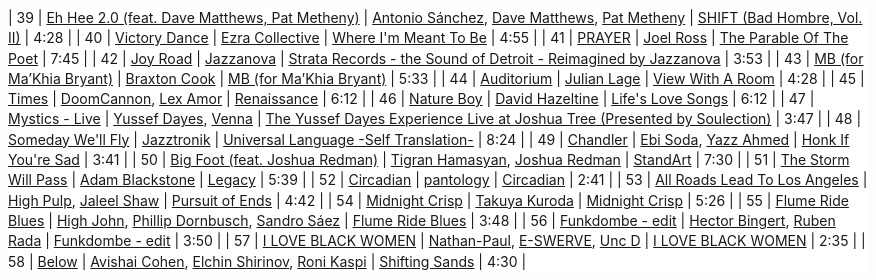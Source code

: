 | 39 | [Eh Hee 2.0 \(feat\. Dave Matthews, Pat Metheny\)](https://open.spotify.com/track/5N9bcA6tfDSDCcymXQlqqn) | [Antonio Sánchez](https://open.spotify.com/artist/19KpCg8O15A2eZ416EyFdw), [Dave Matthews](https://open.spotify.com/artist/13vQloYd6mP7V1mVwKJwS2), [Pat Metheny](https://open.spotify.com/artist/3t58jfUhoMLYVO14XaUFLA) | [SHIFT \(Bad Hombre, Vol\. II\)](https://open.spotify.com/album/68mtSbfLawBp5pJvBxSEAF) | 4:28 |
| 40 | [Victory Dance](https://open.spotify.com/track/7y4FhiHBPKB6EqFQV66CDR) | [Ezra Collective](https://open.spotify.com/artist/5BRAUN0yN8557PLRZIr02W) | [Where I'm Meant To Be](https://open.spotify.com/album/6LlHJbM6hisN0Qgy1kSwsT) | 4:55 |
| 41 | [PRAYER](https://open.spotify.com/track/5tCCNYQmWxZtrA51eN7ZOF) | [Joel Ross](https://open.spotify.com/artist/5OSxNS2UGq8dW38T57o78l) | [The Parable Of The Poet](https://open.spotify.com/album/2rQub6XmlQJb8bGYHhjBsD) | 7:45 |
| 42 | [Joy Road](https://open.spotify.com/track/0Bh4RCRlTcWUDNCu3CPgW6) | [Jazzanova](https://open.spotify.com/artist/0nTErwSOllrcUWt3knOG2T) | [Strata Records \- the Sound of Detroit \- Reimagined by Jazzanova](https://open.spotify.com/album/4YLG5PwYbMJQeQe3NyVUP3) | 3:53 |
| 43 | [MB \(for Ma’Khia Bryant\)](https://open.spotify.com/track/7atmsefAJDBe9Sq3fzWGiz) | [Braxton Cook](https://open.spotify.com/artist/60k4atxgEIMFz4DWHp0le1) | [MB \(for Ma’Khia Bryant\)](https://open.spotify.com/album/3OjIvO3LxyUUSsq6JMHmBT) | 5:33 |
| 44 | [Auditorium](https://open.spotify.com/track/4JvovpjvPhVNOCwSzLxueY) | [Julian Lage](https://open.spotify.com/artist/2TSuAchdgVzsAa9wDK1IeT) | [View With A Room](https://open.spotify.com/album/0bxXAO9Vxpx20fidIJc4va) | 4:28 |
| 45 | [Times](https://open.spotify.com/track/5O57Dy2CswuB7MTDu0lS2H) | [DoomCannon](https://open.spotify.com/artist/1EKCFythC6ga1G4x4jYDwy), [Lex Amor](https://open.spotify.com/artist/0IKVDL3N8vpYgeNOV6np14) | [Renaissance](https://open.spotify.com/album/6yXJbeTmzmIRmKQWYiIjCn) | 6:12 |
| 46 | [Nature Boy](https://open.spotify.com/track/6wWQOQk8NmLaOJH7xuKnY4) | [David Hazeltine](https://open.spotify.com/artist/5mQGacj97PLCoX9YOEGf0Q) | [Life's Love Songs](https://open.spotify.com/album/0QBv4SvRec1C306sITPlTW) | 6:12 |
| 47 | [Mystics \- Live](https://open.spotify.com/track/5LvYyX92OBI2bNAdfT98X9) | [Yussef Dayes](https://open.spotify.com/artist/2rspptKP0lPBdlJJAJHqht), [Venna](https://open.spotify.com/artist/7qKJMpPZfyGHHwPgsjgFCP) | [The Yussef Dayes Experience Live at Joshua Tree \(Presented by Soulection\)](https://open.spotify.com/album/0kJc3MpSWk7zlItn5DOJOg) | 3:47 |
| 48 | [Someday We'll Fly](https://open.spotify.com/track/4k98hsTy9dAhsckyUAQa0u) | [Jazztronik](https://open.spotify.com/artist/3TMLgJUsDIxI4CShGh8vYM) | [Universal Language \-Self Translation\-](https://open.spotify.com/album/0P1EngtSVs7KhUBFMqSzKm) | 8:24 |
| 49 | [Chandler](https://open.spotify.com/track/0xaTg3VQlkaeWmmBuzSKR4) | [Ebi Soda](https://open.spotify.com/artist/14oHFzpCSWX1koQIlZbjFU), [Yazz Ahmed](https://open.spotify.com/artist/1srvW9AP2k4GLhS3hlC3IN) | [Honk If You're Sad](https://open.spotify.com/album/7hfF5ThQJ3JPuQ4EWqDzZj) | 3:41 |
| 50 | [Big Foot \(feat\. Joshua Redman\)](https://open.spotify.com/track/3X0HDn9m6yXzAyjV0VZugH) | [Tigran Hamasyan](https://open.spotify.com/artist/0D3h8NZqNp7BN97JwtV6eW), [Joshua Redman](https://open.spotify.com/artist/3uaHfXYx9Fh4HjqMbrWn5S) | [StandArt](https://open.spotify.com/album/1j9abB0wpxOjBxSmdeNIbP) | 7:30 |
| 51 | [The Storm Will Pass](https://open.spotify.com/track/0CcZcX4yIRKlbbJ98u9Hcp) | [Adam Blackstone](https://open.spotify.com/artist/01qe6O86TULkQwNofn1zgs) | [Legacy](https://open.spotify.com/album/3nHbEmj9rc6mvJSAm1RXDm) | 5:39 |
| 52 | [Circadian](https://open.spotify.com/track/2H2t8HCFkE2TIN8xik7wGE) | [pantology](https://open.spotify.com/artist/6BmJQyuJW3ghQ8qLROaOt0) | [Circadian](https://open.spotify.com/album/4dehc9Rahv4v6Fd3YvXaSb) | 2:41 |
| 53 | [All Roads Lead To Los Angeles](https://open.spotify.com/track/1PHkwus4CNhHE17xM8k5Fx) | [High Pulp](https://open.spotify.com/artist/7mcmohD0Iz3xqKHaMXt5Cf), [Jaleel Shaw](https://open.spotify.com/artist/6z1JfePZKsClonbknZiSKv) | [Pursuit of Ends](https://open.spotify.com/album/5Q0Kom2EPm69MaXhUfizN2) | 4:42 |
| 54 | [Midnight Crisp](https://open.spotify.com/track/44egUa8FkT17spwSFvQis6) | [Takuya Kuroda](https://open.spotify.com/artist/4DbVGBurfbrdLW2ZwfwdmP) | [Midnight Crisp](https://open.spotify.com/album/2eSj73qPvFATLh2sNxHDrG) | 5:26 |
| 55 | [Flume Ride Blues](https://open.spotify.com/track/2JzM0hryP9GtTaoNujfZ7O) | [High John](https://open.spotify.com/artist/6pxhj7jWxb2vzhFNyUpV80), [Phillip Dornbusch](https://open.spotify.com/artist/6t72xraCq8QnZxzoaiBrmL), [Sandro Sáez](https://open.spotify.com/artist/71P7tytRaoKRwY1Rx2tvKO) | [Flume Ride Blues](https://open.spotify.com/album/7tRzXZWl7d2CzmknDEmWrv) | 3:48 |
| 56 | [Funkdombe \- edit](https://open.spotify.com/track/7sOEgNweXVf2N4ae7hzKMU) | [Hector Bingert](https://open.spotify.com/artist/2mKWIAGVpwrU0nOa3QF9ds), [Ruben Rada](https://open.spotify.com/artist/5AfGpwSbYKelc5nJjUVRmb) | [Funkdombe \- edit](https://open.spotify.com/album/283Munji1hx8ykXv5sY57R) | 3:50 |
| 57 | [I LOVE BLACK WOMEN](https://open.spotify.com/track/0kUdHd3S9GZsmFxNrBqp2w) | [Nathan\-Paul](https://open.spotify.com/artist/5nTcwumRsv459Yw9kUP1JB), [E\-SWERVE](https://open.spotify.com/artist/5DArPsrLBhrvX1qviIBftG), [Unc D](https://open.spotify.com/artist/4nYyzsmTazjKFqRPQCuBCO) | [I LOVE BLACK WOMEN](https://open.spotify.com/album/7uNtIh08dd6YBlPQGPOlSf) | 2:35 |
| 58 | [Below](https://open.spotify.com/track/4uS12ibCJvo83kxACQgC3e) | [Avishai Cohen](https://open.spotify.com/artist/5wu05jGsVMAFHYMYHqCB9l), [Elchin Shirinov](https://open.spotify.com/artist/7EhiJAWt6Pal31fc4iyJM2), [Roni Kaspi](https://open.spotify.com/artist/12mubYgIHWEtjzaEi41bv9) | [Shifting Sands](https://open.spotify.com/album/4P3X3u2Rmp685DIao3s5Qt) | 4:30 |